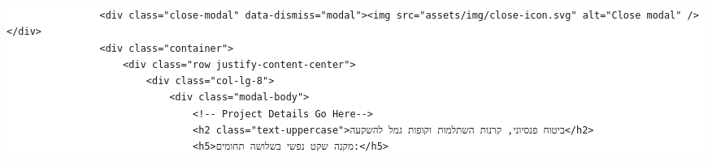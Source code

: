                     <div class="close-modal" data-dismiss="modal"><img src="assets/img/close-icon.svg" alt="Close modal" /></div>
                    <div class="container">
                        <div class="row justify-content-center">
                            <div class="col-lg-8">
                                <div class="modal-body">
                                    <!-- Project Details Go Here-->
                                    <h2 class="text-uppercase">ביטוח פנסיוני, קרנות השתלמות וקופות גמל להשקעה</h2>
                                    <h5>מקנה שקט נפשי בשלושה תחומים:</h5>
                                   